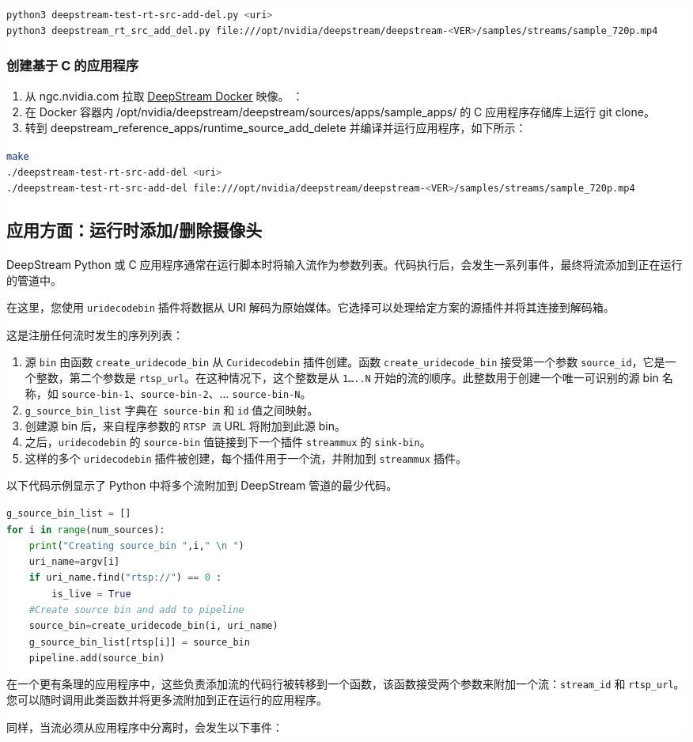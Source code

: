 ```Bash
python3 deepstream-test-rt-src-add-del.py <uri>
python3 deepstream_rt_src_add_del.py file:///opt/nvidia/deepstream/deepstream-<VER>/samples/streams/sample_720p.mp4
```

### 创建基于 C 的应用程序
1. 从 ngc.nvidia.com 拉取 [DeepStream Docker](https://ngc.nvidia.com/catalog/containers/nvidia:deepstream) 映像。 ：
2. 在 Docker 容器内 /opt/nvidia/deepstream/deepstream/sources/apps/sample_apps/ 的 C 应用程序存储库上运行 git clone。
3. 转到 deepstream_reference_apps/runtime_source_add_delete 并编译并运行应用程序，如下所示：

```Bash
make
./deepstream-test-rt-src-add-del <uri>
./deepstream-test-rt-src-add-del file:///opt/nvidia/deepstream/deepstream-<VER>/samples/streams/sample_720p.mp4
```

## 应用方面：运行时添加/删除摄像头
DeepStream Python 或 C 应用程序通常在运行脚本时将输入流作为参数列表。代码执行后，会发生一系列事件，最终将流添加到正在运行的管道中。

在这里，您使用 `uridecodebin` 插件将数据从 URI 解码为原始媒体。它选择可以处理给定方案的源插件并将其连接到解码箱。

这是注册任何流时发生的序列列表：

1. 源 `bin` 由函数 `create_uridecode_bin` 从 `Curidecodebin` 插件创建。函数 `create_uridecode_bin` 接受第一个参数 `source_id`，它是一个整数，第二个参数是 `rtsp_url`。在这种情况下，这个整数是从 `1…..N` 开始的流的顺序。此整数用于创建一个唯一可识别的源 bin 名称，如 `source-bin-1`、`source-bin-2`、... `source-bin-N`。
2. `g_source_bin_list` 字典在` source-bin` 和 `id` 值之间映射。
3. 创建源 bin 后，来自程序参数的 `RTSP 流` URL 将附加到此源 bin。
4. 之后，`uridecodebin` 的 `source-bin` 值链接到下一个插件 `streammux` 的 `sink-bin`。
5. 这样的多个 `uridecodebin` 插件被创建，每个插件用于一个流，并附加到 `streammux` 插件。


以下代码示例显示了 Python 中将多个流附加到 DeepStream 管道的最少代码。
```Python
g_source_bin_list = []
for i in range(num_sources):
    print("Creating source_bin ",i," \n ")
    uri_name=argv[i]
    if uri_name.find("rtsp://") == 0 :
        is_live = True
    #Create source bin and add to pipeline
    source_bin=create_uridecode_bin(i, uri_name)
    g_source_bin_list[rtsp[i]] = source_bin
    pipeline.add(source_bin)
```

在一个更有条理的应用程序中，这些负责添加流的代码行被转移到一个函数，该函数接受两个参数来附加一个流：`stream_id` 和 `rtsp_url`。 您可以随时调用此类函数并将更多流附加到正在运行的应用程序。

同样，当流必须从应用程序中分离时，会发生以下事件：
